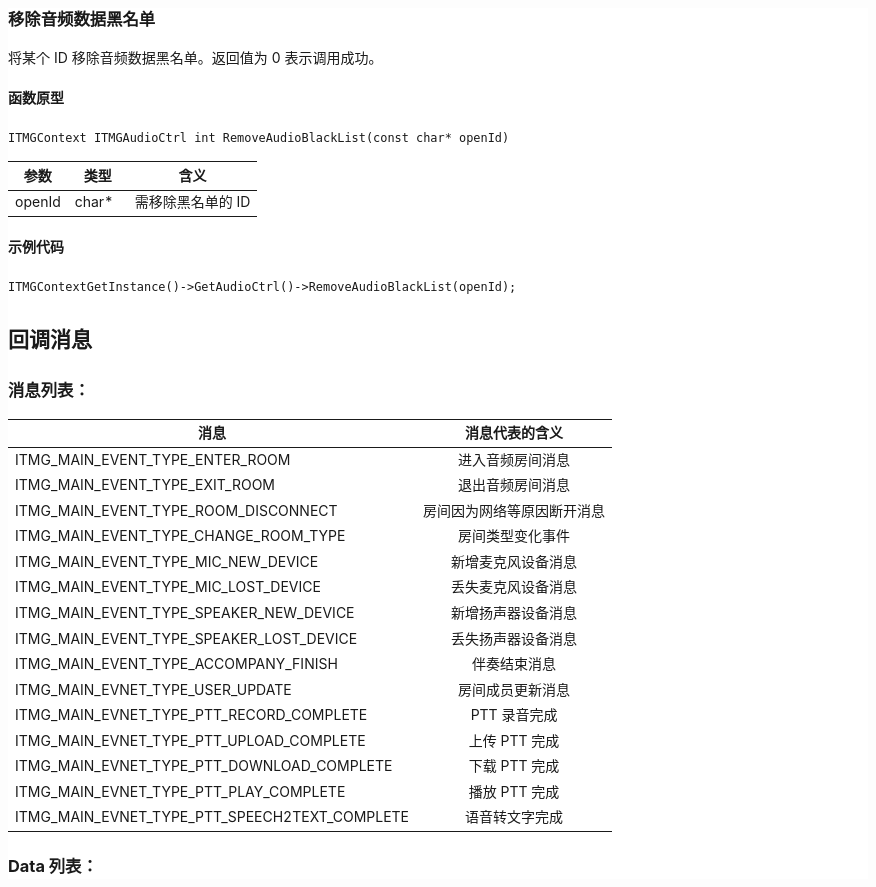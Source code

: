 ### 移除音频数据黑名单
将某个 ID 移除音频数据黑名单。返回值为 0 表示调用成功。
#### 函数原型  

```
ITMGContext ITMGAudioCtrl int RemoveAudioBlackList(const char* openId)
```
|参数     | 类型         |含义|
| ------------- |:-------------:|-------------|
| openId    |char*       |需移除黑名单的 ID|

#### 示例代码  

```
ITMGContextGetInstance()->GetAudioCtrl()->RemoveAudioBlackList(openId);
```


## 回调消息

### 消息列表：

|消息     | 消息代表的含义   
| ------------- |:-------------:|
|ITMG_MAIN_EVENT_TYPE_ENTER_ROOM    		|进入音频房间消息		|
|ITMG_MAIN_EVENT_TYPE_EXIT_ROOM    		|退出音频房间消息		|
|ITMG_MAIN_EVENT_TYPE_ROOM_DISCONNECT		|房间因为网络等原因断开消息	|
|ITMG_MAIN_EVENT_TYPE_CHANGE_ROOM_TYPE		|房间类型变化事件		|
|ITMG_MAIN_EVENT_TYPE_MIC_NEW_DEVICE    	|新增麦克风设备消息		|
|ITMG_MAIN_EVENT_TYPE_MIC_LOST_DEVICE    	|丢失麦克风设备消息		|
|ITMG_MAIN_EVENT_TYPE_SPEAKER_NEW_DEVICE	|新增扬声器设备消息		|
|ITMG_MAIN_EVENT_TYPE_SPEAKER_LOST_DEVICE	|丢失扬声器设备消息		|
|ITMG_MAIN_EVENT_TYPE_ACCOMPANY_FINISH		|伴奏结束消息			|
|ITMG_MAIN_EVNET_TYPE_USER_UPDATE		|房间成员更新消息		|
|ITMG_MAIN_EVNET_TYPE_PTT_RECORD_COMPLETE	|PTT 录音完成			|
|ITMG_MAIN_EVNET_TYPE_PTT_UPLOAD_COMPLETE	|上传 PTT 完成			|
|ITMG_MAIN_EVNET_TYPE_PTT_DOWNLOAD_COMPLETE	|下载 PTT 完成			|
|ITMG_MAIN_EVNET_TYPE_PTT_PLAY_COMPLETE		|播放 PTT 完成			|
|ITMG_MAIN_EVNET_TYPE_PTT_SPEECH2TEXT_COMPLETE	|语音转文字完成			|

### Data 列表：
